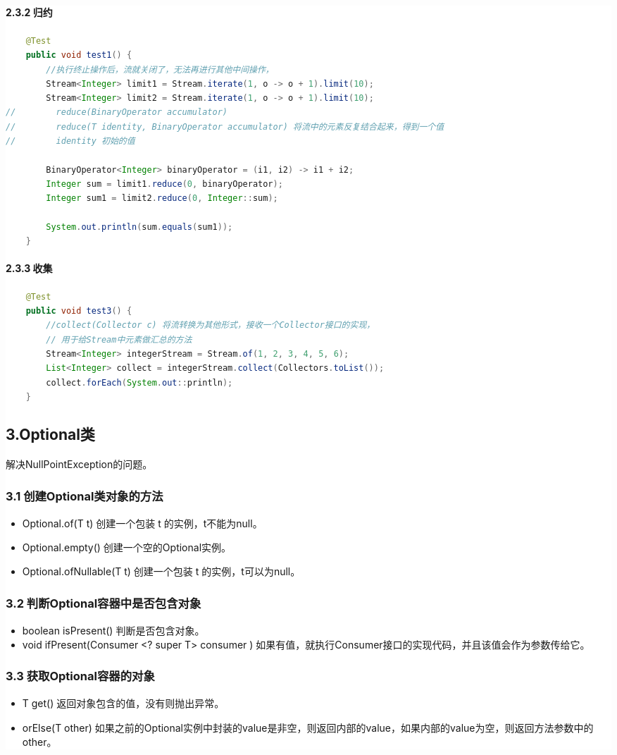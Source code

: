 #### 2.3.2 归约

```java
    @Test
    public void test1() {
        //执行终止操作后，流就关闭了，无法再进行其他中间操作，
        Stream<Integer> limit1 = Stream.iterate(1, o -> o + 1).limit(10);
        Stream<Integer> limit2 = Stream.iterate(1, o -> o + 1).limit(10);
//        reduce(BinaryOperator accumulator)
//        reduce(T identity, BinaryOperator accumulator) 将流中的元素反复结合起来，得到一个值
//        identity 初始的值

        BinaryOperator<Integer> binaryOperator = (i1, i2) -> i1 + i2;
        Integer sum = limit1.reduce(0, binaryOperator);
        Integer sum1 = limit2.reduce(0, Integer::sum);

        System.out.println(sum.equals(sum1));
    }
```

#### 2.3.3 收集

```java
    @Test
    public void test3() {
        //collect(Collector c) 将流转换为其他形式，接收一个Collector接口的实现，
        // 用于给Stream中元素做汇总的方法
        Stream<Integer> integerStream = Stream.of(1, 2, 3, 4, 5, 6);
        List<Integer> collect = integerStream.collect(Collectors.toList());
        collect.forEach(System.out::println);
    }
```

## 3.Optional类

解决NullPointException的问题。

### 3.1 创建Optional类对象的方法

- Optional.of(T t)	创建一个包装 t 的实例，t不能为null。

- Optional.empty()	创建一个空的Optional实例。

- Optional.ofNullable(T t)	创建一个包装 t 的实例，t可以为null。

### 3.2 判断Optional容器中是否包含对象

- boolean isPresent() 判断是否包含对象。
- void ifPresent(Consumer <? super T> consumer ) 如果有值，就执行Consumer接口的实现代码，并且该值会作为参数传给它。

### 3.3  获取Optional容器的对象

- T get()	返回对象包含的值，没有则抛出异常。

- orElse(T other)	如果之前的Optional实例中封装的value是非空，则返回内部的value，如果内部的value为空，则返回方法参数中的other。